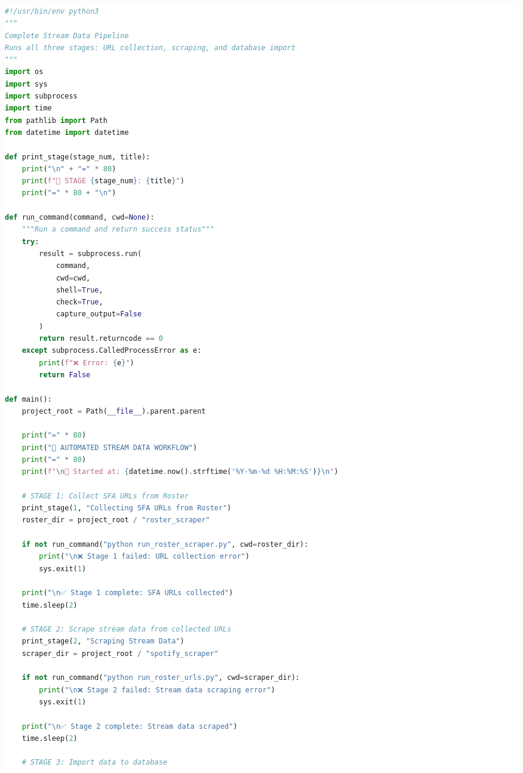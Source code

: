 ```python
#!/usr/bin/env python3
"""
Complete Stream Data Pipeline
Runs all three stages: URL collection, scraping, and database import
"""
import os
import sys
import subprocess
import time
from pathlib import Path
from datetime import datetime

def print_stage(stage_num, title):
    print("\n" + "=" * 80)
    print(f"🚀 STAGE {stage_num}: {title}")
    print("=" * 80 + "\n")

def run_command(command, cwd=None):
    """Run a command and return success status"""
    try:
        result = subprocess.run(
            command,
            cwd=cwd,
            shell=True,
            check=True,
            capture_output=False
        )
        return result.returncode == 0
    except subprocess.CalledProcessError as e:
        print(f"❌ Error: {e}")
        return False

def main():
    project_root = Path(__file__).parent.parent
    
    print("=" * 80)
    print("🎵 AUTOMATED STREAM DATA WORKFLOW")
    print("=" * 80)
    print(f"\n📅 Started at: {datetime.now().strftime('%Y-%m-%d %H:%M:%S')}\n")
    
    # STAGE 1: Collect SFA URLs from Roster
    print_stage(1, "Collecting SFA URLs from Roster")
    roster_dir = project_root / "roster_scraper"
    
    if not run_command("python run_roster_scraper.py", cwd=roster_dir):
        print("\n❌ Stage 1 failed: URL collection error")
        sys.exit(1)
    
    print("\n✅ Stage 1 complete: SFA URLs collected")
    time.sleep(2)
    
    # STAGE 2: Scrape stream data from collected URLs
    print_stage(2, "Scraping Stream Data")
    scraper_dir = project_root / "spotify_scraper"
    
    if not run_command("python run_roster_urls.py", cwd=scraper_dir):
        print("\n❌ Stage 2 failed: Stream data scraping error")
        sys.exit(1)
    
    print("\n✅ Stage 2 complete: Stream data scraped")
    time.sleep(2)
    
    # STAGE 3: Import data to database
```